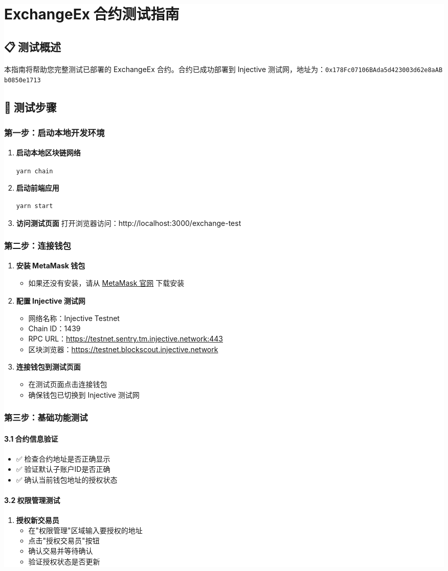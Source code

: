 # ExchangeEx 合约测试指南

## 📋 测试概述

本指南将帮助您完整测试已部署的 ExchangeEx 合约。合约已成功部署到 Injective 测试网，地址为：`0x178Fc07106BAda5d423003d62e8aABb0850e1713`

## 🚀 测试步骤

### 第一步：启动本地开发环境

1. **启动本地区块链网络**
   ```bash
   yarn chain
   ```

2. **启动前端应用**
   ```bash
   yarn start
   ```

3. **访问测试页面**
   打开浏览器访问：http://localhost:3000/exchange-test

### 第二步：连接钱包

1. **安装 MetaMask 钱包**
   - 如果还没有安装，请从 [MetaMask 官网](https://metamask.io/) 下载安装

2. **配置 Injective 测试网**
   - 网络名称：Injective Testnet
   - Chain ID：1439
   - RPC URL：https://testnet.sentry.tm.injective.network:443
   - 区块浏览器：https://testnet.blockscout.injective.network

3. **连接钱包到测试页面**
   - 在测试页面点击连接钱包
   - 确保钱包已切换到 Injective 测试网

### 第三步：基础功能测试

#### 3.1 合约信息验证
- ✅ 检查合约地址是否正确显示
- ✅ 验证默认子账户ID是否正确
- ✅ 确认当前钱包地址的授权状态

#### 3.2 权限管理测试
1. **授权新交易员**
   - 在"权限管理"区域输入要授权的地址
   - 点击"授权交易员"按钮
   - 确认交易并等待确认
   - 验证授权状态是否更新
